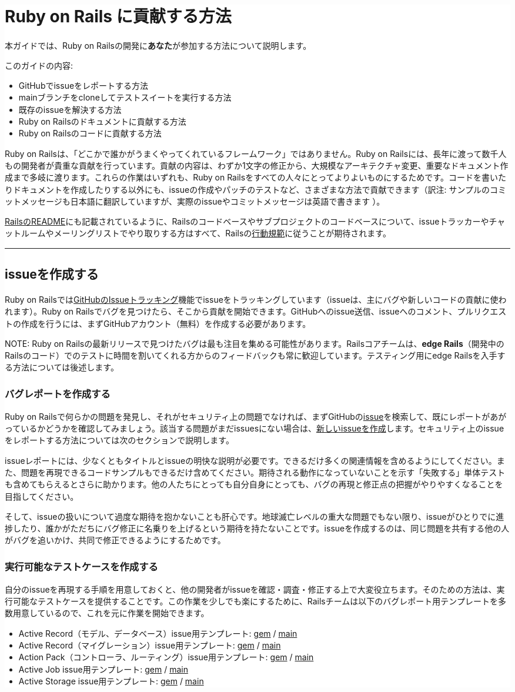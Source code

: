Ruby on Rails に貢献する方法
=============================

本ガイドでは、Ruby on Railsの開発に**あなた**が参加する方法について説明します。

このガイドの内容:

* GitHubでissueをレポートする方法
* mainブランチをcloneしてテストスイートを実行する方法
* 既存のissueを解決する方法
* Ruby on Railsのドキュメントに貢献する方法
* Ruby on Railsのコードに貢献する方法

Ruby on Railsは、「どこかで誰かがうまくやってくれているフレームワーク」ではありません。Ruby on Railsには、長年に渡って数千人もの開発者が貴重な貢献を行っています。貢献の内容は、わずか1文字の修正から、大規模なアーキテクチャ変更、重要なドキュメント作成まで多岐に渡ります。これらの作業はいずれも、Ruby on Railsをすべての人々にとってよりよいものにするためです。コードを書いたりドキュメントを作成したりする以外にも、issueの作成やパッチのテストなど、さまざまな方法で貢献できます（訳注: サンプルのコミットメッセージも日本語に翻訳していますが、実際のissueやコミットメッセージは英語で書きます ）。

[RailsのREADME](https://github.com/rails/rails/blob/main/README.md)にも記載されているように、Railsのコードベースやサブプロジェクトのコードベースについて、issueトラッカーやチャットルームやメーリングリストでやり取りする方はすべて、Railsの[行動規範](https://rubyonrails.org/conduct/)に従うことが期待されます。

--------------------------------------------------------------------------------


issueを作成する
------------------

Ruby on Railsでは[GitHubのIssueトラッキング](https://github.com/rails/rails/issues)機能でissueをトラッキングしています（issueは、主にバグや新しいコードの貢献に使われます）。Ruby on Railsでバグを見つけたら、そこから貢献を開始できます。GitHubへのissue送信、issueへのコメント、プルリクエストの作成を行うには、まずGitHubアカウント（無料）を作成する必要があります。

NOTE: Ruby on Railsの最新リリースで見つけたバグは最も注目を集める可能性があります。Railsコアチームは、**edge Rails**（開発中のRailsのコード）でのテストに時間を割いてくれる方からのフィードバックも常に歓迎しています。テスティング用にedge Railsを入手する方法については後述します。

### バグレポートを作成する

Ruby on Railsで何らかの問題を発見し、それがセキュリティ上の問題でなければ、まずGitHubの[issue](https://github.com/rails/rails/issues)を検索して、既にレポートがあがっているかどうかを確認してみましょう。該当する問題がまだissuesにない場合は、[新しいissueを作成](https://github.com/rails/rails/issues/new)します。セキュリティ上のissueをレポートする方法については次のセクションで説明します。

issueレポートには、少なくともタイトルとissueの明快な説明が必要です。できるだけ多くの関連情報を含めるようにしてください。また、問題を再現できるコードサンプルもできるだけ含めてください。期待される動作になっていないことを示す「失敗する」単体テストも含めてもらえるとさらに助かります。他の人たちにとっても自分自身にとっても、バグの再現と修正点の把握がやりやすくなることを目指してください。

そして、issueの扱いについて過度な期待を抱かないことも肝心です。地球滅亡レベルの重大な問題でもない限り、issueがひとりでに進捗したり、誰かがただちにバグ修正に名乗りを上げるという期待を持たないことです。issueを作成するのは、同じ問題を共有する他の人がバグを追いかけ、共同で修正できるようにするためです。

### 実行可能なテストケースを作成する

自分のissueを再現する手順を用意しておくと、他の開発者がissueを確認・調査・修正する上で大変役立ちます。そのための方法は、実行可能なテストケースを提供することです。この作業を少しでも楽にするために、Railsチームは以下のバグレポート用テンプレートを多数用意しているので、これを元に作業を開始できます。

* Active Record（モデル、データベース）issue用テンプレート: [gem](https://github.com/rails/rails/blob/main/guides/bug_report_templates/active_record_gem.rb) / [main](https://github.com/rails/rails/blob/main/guides/bug_report_templates/active_record_main.rb)
* Active Record（マイグレーション）issue用テンプレート: [gem](https://github.com/rails/rails/blob/main/guides/bug_report_templates/active_record_migrations_gem.rb) / [main](https://github.com/rails/rails/blob/main/guides/bug_report_templates/active_record_migrations_main.rb)
* Action Pack（コントローラ、ルーティング）issue用テンプレート: [gem](https://github.com/rails/rails/blob/main/guides/bug_report_templates/action_controller_gem.rb) / [main](https://github.com/rails/rails/blob/main/guides/bug_report_templates/action_controller_main.rb)
* Active Job issue用テンプレート: [gem](https://github.com/rails/rails/blob/main/guides/bug_report_templates/active_job_gem.rb) / [main](https://github.com/rails/rails/blob/main/guides/bug_report_templates/active_job_main.rb)
* Active Storage issue用テンプレート: [gem](https://github.com/rails/rails/blob/main/guides/bug_report_templates/active_storage_gem.rb) / [main](https://github.com/rails/rails/blob/main/guides/bug_report_templates/active_storage_main.rb)